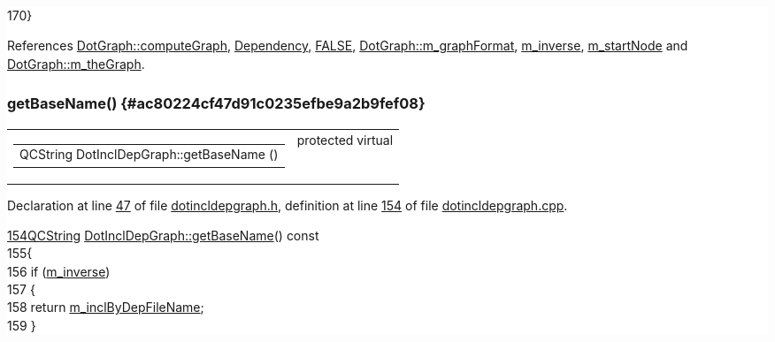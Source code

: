<div class="doxyCodeLine"><span class="doxyLineNumber">170</span><span class="doxyLineContent"><span class="doxyHighlight">}</span></span></div>

</div>


References <a href="/web-doxygen/docs/api/classes/dotgraph/#a15f2b9e1a8eeea607edeac8805528446">DotGraph::computeGraph</a>, <a href="/web-doxygen/docs/api/files/src/dotgraph-h/#a0c7c85309652245e03563b127f451f72a90a95d6639a7bbbeff7f36a7ec8f3b10">Dependency</a>, <a href="/web-doxygen/docs/api/files/src/qcstring-h/#aa93f0eb578d23995850d61f7d61c55c1">FALSE</a>, <a href="/web-doxygen/docs/api/classes/dotgraph/#a352bf93d2d15ed13d368233c85892a9f">DotGraph::m&#95;graphFormat</a>, <a href="#a441c062f595f392e77c874d57faafa73">m&#95;inverse</a>, <a href="#ab7e7a007c38e953df49b925d902e634e">m&#95;startNode</a> and <a href="/web-doxygen/docs/api/classes/dotgraph/#ab5e616cb48fb662c41e80b713792bc58">DotGraph::m&#95;theGraph</a>.
</div>
</div>

### getBaseName() {#ac80224cf47d91c0235efbe9a2b9fef08}

<div class="doxyMemberItem">
<div class="doxyMemberProto">
<table class="doxyMemberLabels">
<tr class="doxyMemberLabels">
<td class="doxyMemberLabelsLeft">
<table class="doxyMemberName">
<tr>
<td class="doxyMemberName">QCString DotInclDepGraph::getBaseName ()</td>
</tr>
</table>
</td>
<td class="doxyMemberLabelsRight">
<span class="doxyMemberLabels">
<span class="doxyMemberLabel protected">protected</span>
<span class="doxyMemberLabel virtual">virtual</span>
</span>
</td>
</tr>
</table>
</div>
<div class="doxyMemberDoc">


<p>Declaration at line <a href="/web-doxygen/docs/api/files/src/dotincldepgraph-h/#l00047">47</a> of file <a href="/web-doxygen/docs/api/files/src/dotincldepgraph-h">dotincldepgraph.h</a>, definition at line <a href="/web-doxygen/docs/api/files/src/dotincldepgraph-cpp/#l00154">154</a> of file <a href="/web-doxygen/docs/api/files/src/dotincldepgraph-cpp">dotincldepgraph.cpp</a>.</p>

<div class="doxyProgramListing">

<div class="doxyCodeLine"><span class="doxyLineNumber"><a href="#ac80224cf47d91c0235efbe9a2b9fef08">154</a></span><span class="doxyLineContent"><span class="doxyHighlight"><a href="/web-doxygen/docs/api/classes/qcstring">QCString</a> <a href="#ac80224cf47d91c0235efbe9a2b9fef08">DotInclDepGraph::getBaseName</a>()</span><span class="doxyHighlightKeyword"> const</span></span></div>
<div class="doxyCodeLine"><span class="doxyLineNumber">155</span><span class="doxyLineContent"><span class="doxyHighlight">{</span></span></div>
<div class="doxyCodeLine"><span class="doxyLineNumber">156</span><span class="doxyLineContent"><span class="doxyHighlight">  </span><span class="doxyHighlightKeywordFlow">if</span><span class="doxyHighlight"> (<a href="#a441c062f595f392e77c874d57faafa73">m_inverse</a>)</span></span></div>
<div class="doxyCodeLine"><span class="doxyLineNumber">157</span><span class="doxyLineContent"><span class="doxyHighlight">  {</span></span></div>
<div class="doxyCodeLine"><span class="doxyLineNumber">158</span><span class="doxyLineContent"><span class="doxyHighlight">    </span><span class="doxyHighlightKeywordFlow">return</span><span class="doxyHighlight"> <a href="#af2e50c911e5a8a9522b91e6ffcc7bd58">m_inclByDepFileName</a>;</span></span></div>
<div class="doxyCodeLine"><span class="doxyLineNumber">159</span><span class="doxyLineContent"><span class="doxyHighlight">  }</span></span></div>